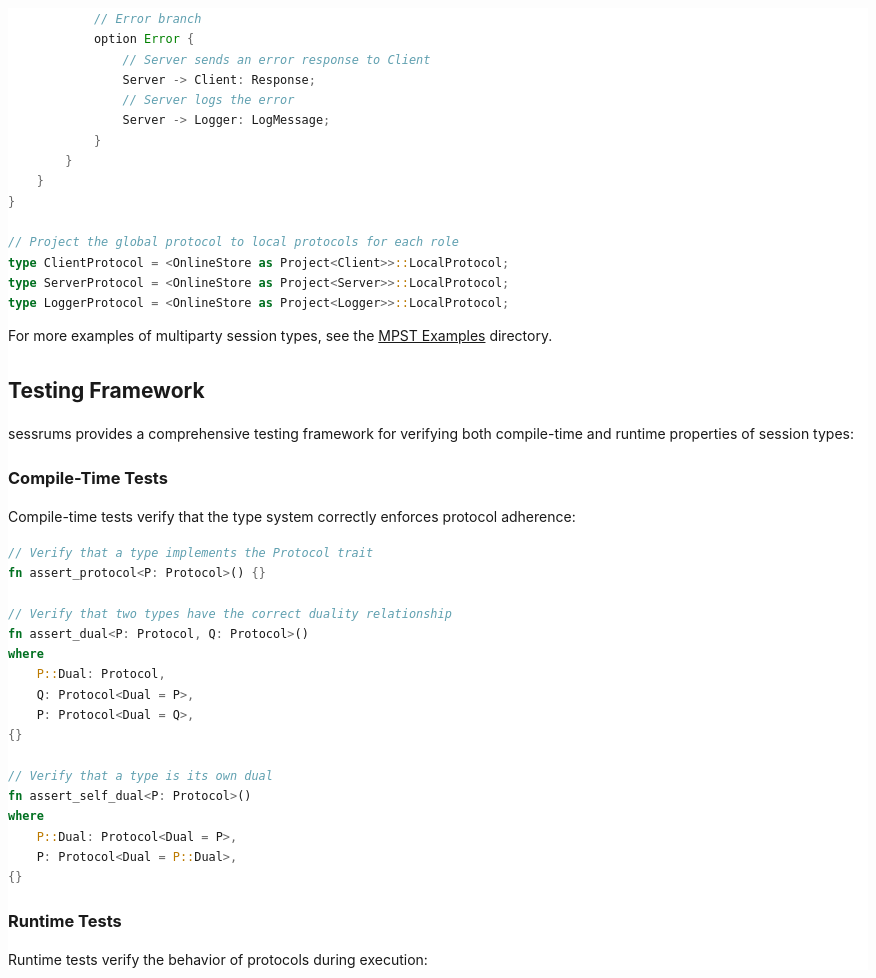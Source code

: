 ```rust
            // Error branch
            option Error {
                // Server sends an error response to Client
                Server -> Client: Response;
                // Server logs the error
                Server -> Logger: LogMessage;
            }
        }
    }
}

// Project the global protocol to local protocols for each role
type ClientProtocol = <OnlineStore as Project<Client>>::LocalProtocol;
type ServerProtocol = <OnlineStore as Project<Server>>::LocalProtocol;
type LoggerProtocol = <OnlineStore as Project<Logger>>::LocalProtocol;
```

For more examples of multiparty session types, see the [MPST Examples](examples/mpst/) directory.

## Testing Framework

sessrums provides a comprehensive testing framework for verifying both compile-time and runtime properties of session types:

### Compile-Time Tests

Compile-time tests verify that the type system correctly enforces protocol adherence:

```rust
// Verify that a type implements the Protocol trait
fn assert_protocol<P: Protocol>() {}

// Verify that two types have the correct duality relationship
fn assert_dual<P: Protocol, Q: Protocol>()
where
    P::Dual: Protocol,
    Q: Protocol<Dual = P>,
    P: Protocol<Dual = Q>,
{}

// Verify that a type is its own dual
fn assert_self_dual<P: Protocol>()
where
    P::Dual: Protocol<Dual = P>,
    P: Protocol<Dual = P::Dual>,
{}
```

### Runtime Tests

Runtime tests verify the behavior of protocols during execution:

